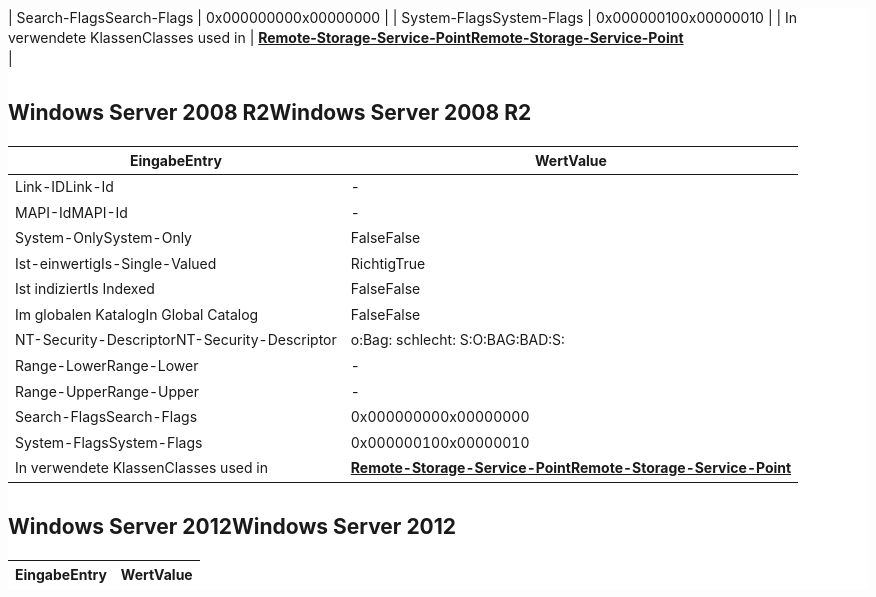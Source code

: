 | <span data-ttu-id="3deda-215">Search-Flags</span><span class="sxs-lookup"><span data-stu-id="3deda-215">Search-Flags</span></span>           | <span data-ttu-id="3deda-216">0x00000000</span><span class="sxs-lookup"><span data-stu-id="3deda-216">0x00000000</span></span>                                                                     |
| <span data-ttu-id="3deda-217">System-Flags</span><span class="sxs-lookup"><span data-stu-id="3deda-217">System-Flags</span></span>           | <span data-ttu-id="3deda-218">0x00000010</span><span class="sxs-lookup"><span data-stu-id="3deda-218">0x00000010</span></span>                                                                     |
| <span data-ttu-id="3deda-219">In verwendete Klassen</span><span class="sxs-lookup"><span data-stu-id="3deda-219">Classes used in</span></span>        | [<span data-ttu-id="3deda-220">**Remote-Storage-Service-Point**</span><span class="sxs-lookup"><span data-stu-id="3deda-220">**Remote-Storage-Service-Point**</span></span>](c-remotestorageservicepoint.md)<br/> |



## <a name="windows-server-2008-r2"></a><span data-ttu-id="3deda-221">Windows Server 2008 R2</span><span class="sxs-lookup"><span data-stu-id="3deda-221">Windows Server 2008 R2</span></span>



| <span data-ttu-id="3deda-222">Eingabe</span><span class="sxs-lookup"><span data-stu-id="3deda-222">Entry</span></span> | <span data-ttu-id="3deda-223">Wert</span><span class="sxs-lookup"><span data-stu-id="3deda-223">Value</span></span> |
|------------------------|--------------------------------------------------------------------------------|
| <span data-ttu-id="3deda-224">Link-ID</span><span class="sxs-lookup"><span data-stu-id="3deda-224">Link-Id</span></span>                | \-                                                                             |
| <span data-ttu-id="3deda-225">MAPI-Id</span><span class="sxs-lookup"><span data-stu-id="3deda-225">MAPI-Id</span></span>                | \-                                                                             |
| <span data-ttu-id="3deda-226">System-Only</span><span class="sxs-lookup"><span data-stu-id="3deda-226">System-Only</span></span>            | <span data-ttu-id="3deda-227">False</span><span class="sxs-lookup"><span data-stu-id="3deda-227">False</span></span>                                                                          |
| <span data-ttu-id="3deda-228">Ist-einwertig</span><span class="sxs-lookup"><span data-stu-id="3deda-228">Is-Single-Valued</span></span>       | <span data-ttu-id="3deda-229">Richtig</span><span class="sxs-lookup"><span data-stu-id="3deda-229">True</span></span>                                                                           |
| <span data-ttu-id="3deda-230">Ist indiziert</span><span class="sxs-lookup"><span data-stu-id="3deda-230">Is Indexed</span></span>             | <span data-ttu-id="3deda-231">False</span><span class="sxs-lookup"><span data-stu-id="3deda-231">False</span></span>                                                                          |
| <span data-ttu-id="3deda-232">Im globalen Katalog</span><span class="sxs-lookup"><span data-stu-id="3deda-232">In Global Catalog</span></span>      | <span data-ttu-id="3deda-233">False</span><span class="sxs-lookup"><span data-stu-id="3deda-233">False</span></span>                                                                          |
| <span data-ttu-id="3deda-234">NT-Security-Descriptor</span><span class="sxs-lookup"><span data-stu-id="3deda-234">NT-Security-Descriptor</span></span> | <span data-ttu-id="3deda-235">o:Bag: schlecht: S:</span><span class="sxs-lookup"><span data-stu-id="3deda-235">O:BAG:BAD:S:</span></span>                                                                   |
| <span data-ttu-id="3deda-236">Range-Lower</span><span class="sxs-lookup"><span data-stu-id="3deda-236">Range-Lower</span></span>            | \-                                                                             |
| <span data-ttu-id="3deda-237">Range-Upper</span><span class="sxs-lookup"><span data-stu-id="3deda-237">Range-Upper</span></span>            | \-                                                                             |
| <span data-ttu-id="3deda-238">Search-Flags</span><span class="sxs-lookup"><span data-stu-id="3deda-238">Search-Flags</span></span>           | <span data-ttu-id="3deda-239">0x00000000</span><span class="sxs-lookup"><span data-stu-id="3deda-239">0x00000000</span></span>                                                                     |
| <span data-ttu-id="3deda-240">System-Flags</span><span class="sxs-lookup"><span data-stu-id="3deda-240">System-Flags</span></span>           | <span data-ttu-id="3deda-241">0x00000010</span><span class="sxs-lookup"><span data-stu-id="3deda-241">0x00000010</span></span>                                                                     |
| <span data-ttu-id="3deda-242">In verwendete Klassen</span><span class="sxs-lookup"><span data-stu-id="3deda-242">Classes used in</span></span>        | [<span data-ttu-id="3deda-243">**Remote-Storage-Service-Point**</span><span class="sxs-lookup"><span data-stu-id="3deda-243">**Remote-Storage-Service-Point**</span></span>](c-remotestorageservicepoint.md)<br/> |



## <a name="windows-server-2012"></a><span data-ttu-id="3deda-244">Windows Server 2012</span><span class="sxs-lookup"><span data-stu-id="3deda-244">Windows Server 2012</span></span>



| <span data-ttu-id="3deda-245">Eingabe</span><span class="sxs-lookup"><span data-stu-id="3deda-245">Entry</span></span> | <span data-ttu-id="3deda-246">Wert</span><span class="sxs-lookup"><span data-stu-id="3deda-246">Value</span></span> |
|------------------------|--------------------------------------------------------------------------------|